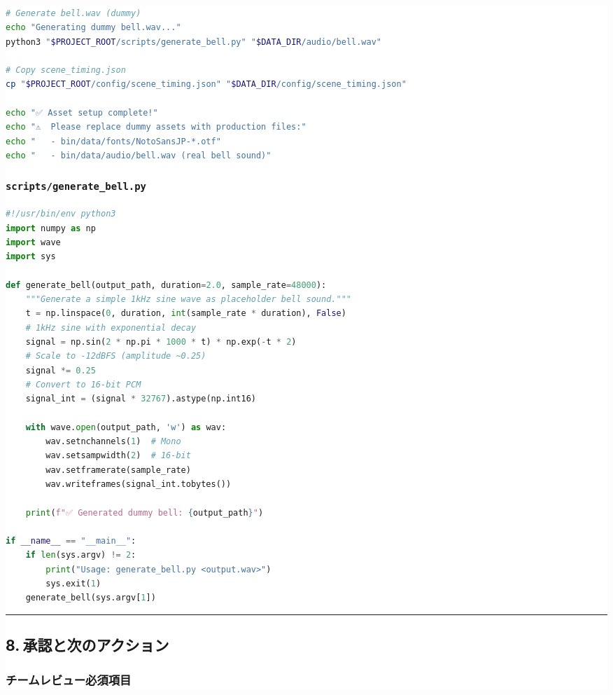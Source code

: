 ```bash
# Generate bell.wav (dummy)
echo "Generating dummy bell.wav..."
python3 "$PROJECT_ROOT/scripts/generate_bell.py" "$DATA_DIR/audio/bell.wav"

# Copy scene_timing.json
cp "$PROJECT_ROOT/config/scene_timing.json" "$DATA_DIR/config/scene_timing.json"

echo "✅ Asset setup complete!"
echo "⚠️  Please replace dummy assets with production files:"
echo "   - bin/data/fonts/NotoSansJP-*.otf"
echo "   - bin/data/audio/bell.wav (real bell sound)"
```

### `scripts/generate_bell.py`

```python
#!/usr/bin/env python3
import numpy as np
import wave
import sys

def generate_bell(output_path, duration=2.0, sample_rate=48000):
    """Generate a simple 1kHz sine wave as placeholder bell sound."""
    t = np.linspace(0, duration, int(sample_rate * duration), False)
    # 1kHz sine with exponential decay
    signal = np.sin(2 * np.pi * 1000 * t) * np.exp(-t * 2)
    # Scale to -12dBFS (amplitude ~0.25)
    signal *= 0.25
    # Convert to 16-bit PCM
    signal_int = (signal * 32767).astype(np.int16)

    with wave.open(output_path, 'w') as wav:
        wav.setnchannels(1)  # Mono
        wav.setsampwidth(2)  # 16-bit
        wav.setframerate(sample_rate)
        wav.writeframes(signal_int.tobytes())

    print(f"✅ Generated dummy bell: {output_path}")

if __name__ == "__main__":
    if len(sys.argv) != 2:
        print("Usage: generate_bell.py <output.wav>")
        sys.exit(1)
    generate_bell(sys.argv[1])
```

---

## 8. 承認と次のアクション

### チームレビュー必須項目
